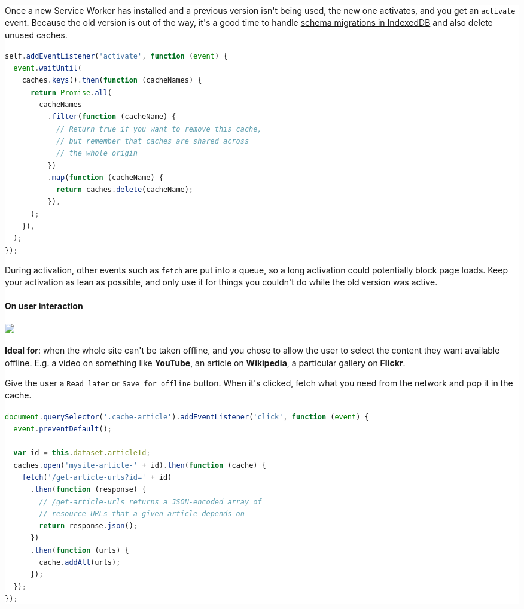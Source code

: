 Once a new Service Worker has installed and a previous version isn't being used, the new one activates, and you get an
`activate` event. Because the old version is out of the way, it's a good time to handle [schema migrations in IndexedDB](https://developers.google.com/web/fundamentals/instant-and-offline/web-storage/indexeddb-best-practices)
and also delete unused caches.

```javascript
self.addEventListener('activate', function (event) {
  event.waitUntil(
    caches.keys().then(function (cacheNames) {
      return Promise.all(
        cacheNames
          .filter(function (cacheName) {
            // Return true if you want to remove this cache,
            // but remember that caches are shared across
            // the whole origin
          })
          .map(function (cacheName) {
            return caches.delete(cacheName);
          }),
      );
    }),
  );
});
```

During activation, other events such as `fetch` are put into a queue, so a long activation could potentially block page
loads. Keep your activation as lean as possible, and only use it for things you couldn't do while the old version was
active.

#### On user interaction

![](/img/sw-caching/on-user-interaction.png)

**Ideal for**: when the whole site can't be taken offline, and you chose to allow the user to select the content they
want available offline. E.g. a video on something like **YouTube**, an article on **Wikipedia**, a particular gallery on
**Flickr**.

Give the user a `Read later` or `Save for offline` button. When it's clicked, fetch what you need from the network and
pop it in the cache.

```javascript
document.querySelector('.cache-article').addEventListener('click', function (event) {
  event.preventDefault();

  var id = this.dataset.articleId;
  caches.open('mysite-article-' + id).then(function (cache) {
    fetch('/get-article-urls?id=' + id)
      .then(function (response) {
        // /get-article-urls returns a JSON-encoded array of
        // resource URLs that a given article depends on
        return response.json();
      })
      .then(function (urls) {
        cache.addAll(urls);
      });
  });
});
```
